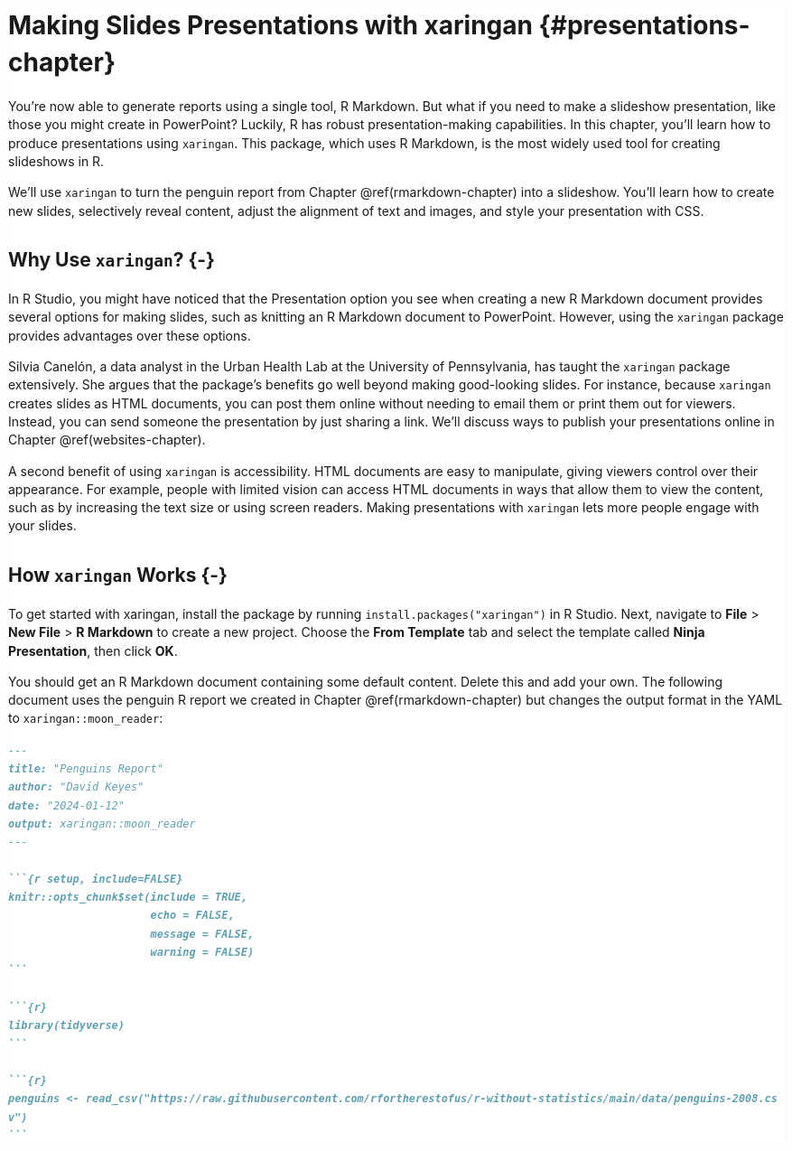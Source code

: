

# Making Slides Presentations with xaringan {#presentations-chapter}

You’re now able to generate reports using a single tool, R Markdown. But what if you need to make a slideshow presentation, like those you might create in PowerPoint? Luckily, R has robust presentation-making capabilities. In this chapter, you’ll learn how to produce presentations using `xaringan`. This package, which uses R Markdown, is the most widely used tool for creating slideshows in R. 

We’ll use `xaringan` to turn the penguin report from Chapter \@ref(rmarkdown-chapter) into a slideshow. You’ll learn how to create new slides, selectively reveal content, adjust the alignment of text and images, and style your presentation with CSS.

## Why Use `xaringan`? {-}

In R Studio, you might have noticed that the Presentation option you see when creating a new R Markdown document provides several options for making slides, such as knitting an R Markdown document to PowerPoint. However, using the `xaringan` package provides advantages over these options.

Silvia Canelón, a data analyst in the Urban Health Lab at the University of Pennsylvania, has taught the `xaringan` package extensively. She argues that the package’s benefits go well beyond making good-looking slides. For instance, because `xaringan` creates slides as HTML documents, you can post them online without needing to email them or print them out for viewers. Instead, you can send someone the presentation by just sharing a link. We’ll discuss ways to publish your presentations online in Chapter \@ref(websites-chapter).

A second benefit of using `xaringan` is accessibility. HTML documents are easy to manipulate, giving viewers control over their appearance. For example, people with limited vision can access HTML documents in ways that allow them to view the content, such as by increasing the text size or using screen readers. Making presentations with `xaringan` lets more people engage with your slides.


## How `xaringan` Works {-} 

To get started with xaringan, install the package by running `install.packages("xaringan")` in R Studio. Next, navigate to **File** > **New File** > **R Markdown** to create a new project. Choose the **From Template** tab and select the template called **Ninja Presentation**, then click **OK**. 

You should get an R Markdown document containing some default content. Delete this and add your own. The following document uses the penguin R report we created in Chapter \@ref(rmarkdown-chapter) but changes the output format in the YAML to `xaringan::moon_reader`:


````markdown
---
title: "Penguins Report"
author: "David Keyes"
date: "2024-01-12"
output: xaringan::moon_reader
---

```{r setup, include=FALSE}
knitr::opts_chunk$set(include = TRUE, 
                      echo = FALSE,
                      message = FALSE,
                      warning = FALSE)
```

```{r}
library(tidyverse)
```

```{r}
penguins <- read_csv("https://raw.githubusercontent.com/rfortherestofus/r-without-statistics/main/data/penguins-2008.csv")
```
````